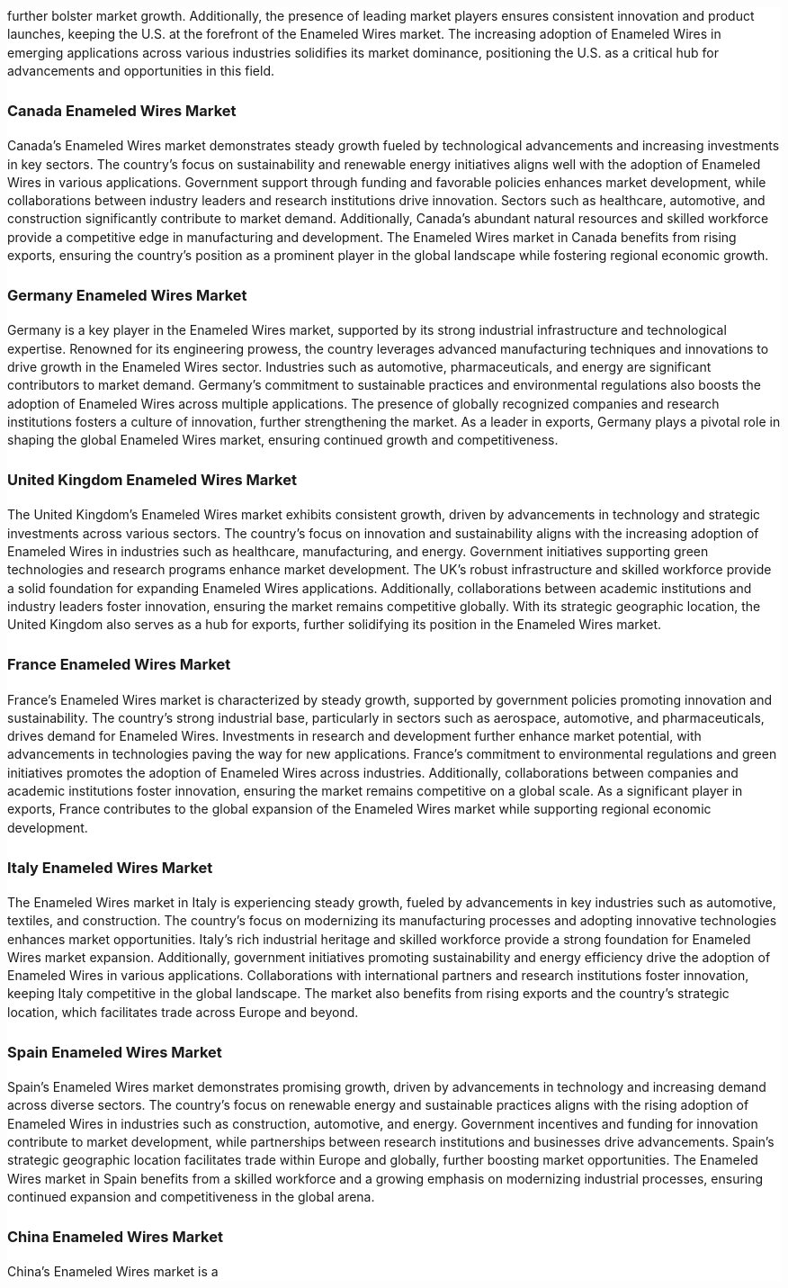 further bolster market growth. Additionally, the presence of leading market players ensures consistent innovation and product launches, keeping the U.S. at the forefront of the Enameled Wires market. The increasing adoption of Enameled Wires in emerging applications across various industries solidifies its market dominance, positioning the U.S. as a critical hub for advancements and opportunities in this field.</p><h3>Canada Enameled Wires Market</h3><p>Canada&rsquo;s Enameled Wires market demonstrates steady growth fueled by technological advancements and increasing investments in key sectors. The country&rsquo;s focus on sustainability and renewable energy initiatives aligns well with the adoption of Enameled Wires in various applications. Government support through funding and favorable policies enhances market development, while collaborations between industry leaders and research institutions drive innovation. Sectors such as healthcare, automotive, and construction significantly contribute to market demand. Additionally, Canada&rsquo;s abundant natural resources and skilled workforce provide a competitive edge in manufacturing and development. The Enameled Wires market in Canada benefits from rising exports, ensuring the country&rsquo;s position as a prominent player in the global landscape while fostering regional economic growth.</p><h3>Germany Enameled Wires Market</h3><p>Germany is a key player in the Enameled Wires market, supported by its strong industrial infrastructure and technological expertise. Renowned for its engineering prowess, the country leverages advanced manufacturing techniques and innovations to drive growth in the Enameled Wires sector. Industries such as automotive, pharmaceuticals, and energy are significant contributors to market demand. Germany&rsquo;s commitment to sustainable practices and environmental regulations also boosts the adoption of Enameled Wires across multiple applications. The presence of globally recognized companies and research institutions fosters a culture of innovation, further strengthening the market. As a leader in exports, Germany plays a pivotal role in shaping the global Enameled Wires market, ensuring continued growth and competitiveness.</p><h3>United Kingdom Enameled Wires Market</h3><p>The United Kingdom&rsquo;s Enameled Wires market exhibits consistent growth, driven by advancements in technology and strategic investments across various sectors. The country&rsquo;s focus on innovation and sustainability aligns with the increasing adoption of Enameled Wires in industries such as healthcare, manufacturing, and energy. Government initiatives supporting green technologies and research programs enhance market development. The UK&rsquo;s robust infrastructure and skilled workforce provide a solid foundation for expanding Enameled Wires applications. Additionally, collaborations between academic institutions and industry leaders foster innovation, ensuring the market remains competitive globally. With its strategic geographic location, the United Kingdom also serves as a hub for exports, further solidifying its position in the Enameled Wires market.</p><h3>France Enameled Wires Market</h3><p>France&rsquo;s Enameled Wires market is characterized by steady growth, supported by government policies promoting innovation and sustainability. The country&rsquo;s strong industrial base, particularly in sectors such as aerospace, automotive, and pharmaceuticals, drives demand for Enameled Wires. Investments in research and development further enhance market potential, with advancements in technologies paving the way for new applications. France&rsquo;s commitment to environmental regulations and green initiatives promotes the adoption of Enameled Wires across industries. Additionally, collaborations between companies and academic institutions foster innovation, ensuring the market remains competitive on a global scale. As a significant player in exports, France contributes to the global expansion of the Enameled Wires market while supporting regional economic development.</p><h3>Italy Enameled Wires Market</h3><p>The Enameled Wires market in Italy is experiencing steady growth, fueled by advancements in key industries such as automotive, textiles, and construction. The country&rsquo;s focus on modernizing its manufacturing processes and adopting innovative technologies enhances market opportunities. Italy&rsquo;s rich industrial heritage and skilled workforce provide a strong foundation for Enameled Wires market expansion. Additionally, government initiatives promoting sustainability and energy efficiency drive the adoption of Enameled Wires in various applications. Collaborations with international partners and research institutions foster innovation, keeping Italy competitive in the global landscape. The market also benefits from rising exports and the country&rsquo;s strategic location, which facilitates trade across Europe and beyond.</p><h3>Spain Enameled Wires Market</h3><p>Spain&rsquo;s Enameled Wires market demonstrates promising growth, driven by advancements in technology and increasing demand across diverse sectors. The country&rsquo;s focus on renewable energy and sustainable practices aligns with the rising adoption of Enameled Wires in industries such as construction, automotive, and energy. Government incentives and funding for innovation contribute to market development, while partnerships between research institutions and businesses drive advancements. Spain&rsquo;s strategic geographic location facilitates trade within Europe and globally, further boosting market opportunities. The Enameled Wires market in Spain benefits from a skilled workforce and a growing emphasis on modernizing industrial processes, ensuring continued expansion and competitiveness in the global arena.</p><h3>China Enameled Wires Market</h3><p>China&rsquo;s Enameled Wires market is a